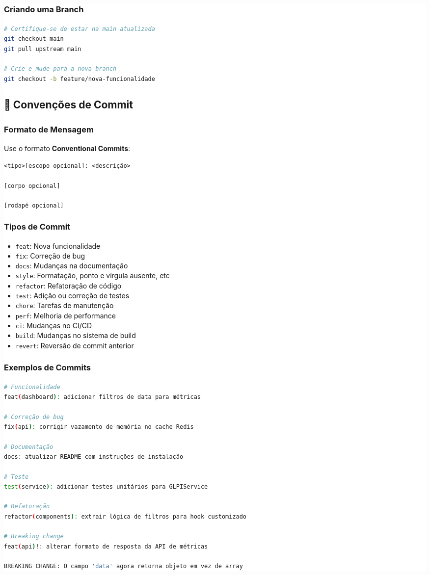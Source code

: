 ### Criando uma Branch

```bash
# Certifique-se de estar na main atualizada
git checkout main
git pull upstream main

# Crie e mude para a nova branch
git checkout -b feature/nova-funcionalidade
```

## 💬 Convenções de Commit

### Formato de Mensagem

Use o formato **Conventional Commits**:

```
<tipo>[escopo opcional]: <descrição>

[corpo opcional]

[rodapé opcional]
```

### Tipos de Commit

- `feat`: Nova funcionalidade
- `fix`: Correção de bug
- `docs`: Mudanças na documentação
- `style`: Formatação, ponto e vírgula ausente, etc
- `refactor`: Refatoração de código
- `test`: Adição ou correção de testes
- `chore`: Tarefas de manutenção
- `perf`: Melhoria de performance
- `ci`: Mudanças no CI/CD
- `build`: Mudanças no sistema de build
- `revert`: Reversão de commit anterior

### Exemplos de Commits

```bash
# Funcionalidade
feat(dashboard): adicionar filtros de data para métricas

# Correção de bug
fix(api): corrigir vazamento de memória no cache Redis

# Documentação
docs: atualizar README com instruções de instalação

# Teste
test(service): adicionar testes unitários para GLPIService

# Refatoração
refactor(components): extrair lógica de filtros para hook customizado

# Breaking change
feat(api)!: alterar formato de resposta da API de métricas

BREAKING CHANGE: O campo 'data' agora retorna objeto em vez de array
```
